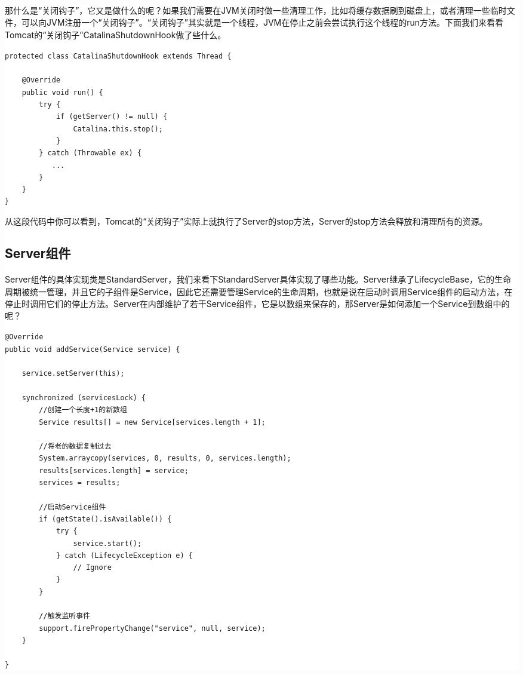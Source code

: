 ```

```

那什么是“关闭钩子”，它又是做什么的呢？如果我们需要在JVM关闭时做一些清理工作，比如将缓存数据刷到磁盘上，或者清理一些临时文件，可以向JVM注册一个“关闭钩子”。“关闭钩子”其实就是一个线程，JVM在停止之前会尝试执行这个线程的run方法。下面我们来看看Tomcat的“关闭钩子”CatalinaShutdownHook做了些什么。

```
protected class CatalinaShutdownHook extends Thread {

    @Override
    public void run() {
        try {
            if (getServer() != null) {
                Catalina.this.stop();
            }
        } catch (Throwable ex) {
           ...
        }
    }
}

```

从这段代码中你可以看到，Tomcat的“关闭钩子”实际上就执行了Server的stop方法，Server的stop方法会释放和清理所有的资源。

## Server组件

Server组件的具体实现类是StandardServer，我们来看下StandardServer具体实现了哪些功能。Server继承了LifecycleBase，它的生命周期被统一管理，并且它的子组件是Service，因此它还需要管理Service的生命周期，也就是说在启动时调用Service组件的启动方法，在停止时调用它们的停止方法。Server在内部维护了若干Service组件，它是以数组来保存的，那Server是如何添加一个Service到数组中的呢？

```
@Override
public void addService(Service service) {

    service.setServer(this);

    synchronized (servicesLock) {
        //创建一个长度+1的新数组
        Service results[] = new Service[services.length + 1];

        //将老的数据复制过去
        System.arraycopy(services, 0, results, 0, services.length);
        results[services.length] = service;
        services = results;

        //启动Service组件
        if (getState().isAvailable()) {
            try {
                service.start();
            } catch (LifecycleException e) {
                // Ignore
            }
        }

        //触发监听事件
        support.firePropertyChange("service", null, service);
    }

}

```
